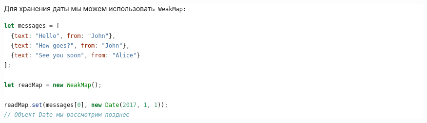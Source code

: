 

Для хранения даты мы можем использовать` WeakMap:`

```JavaScript
let messages = [
  {text: "Hello", from: "John"},
  {text: "How goes?", from: "John"},
  {text: "See you soon", from: "Alice"}
];

let readMap = new WeakMap();

readMap.set(messages[0], new Date(2017, 1, 1));
// Объект Date мы рассмотрим позднее
```